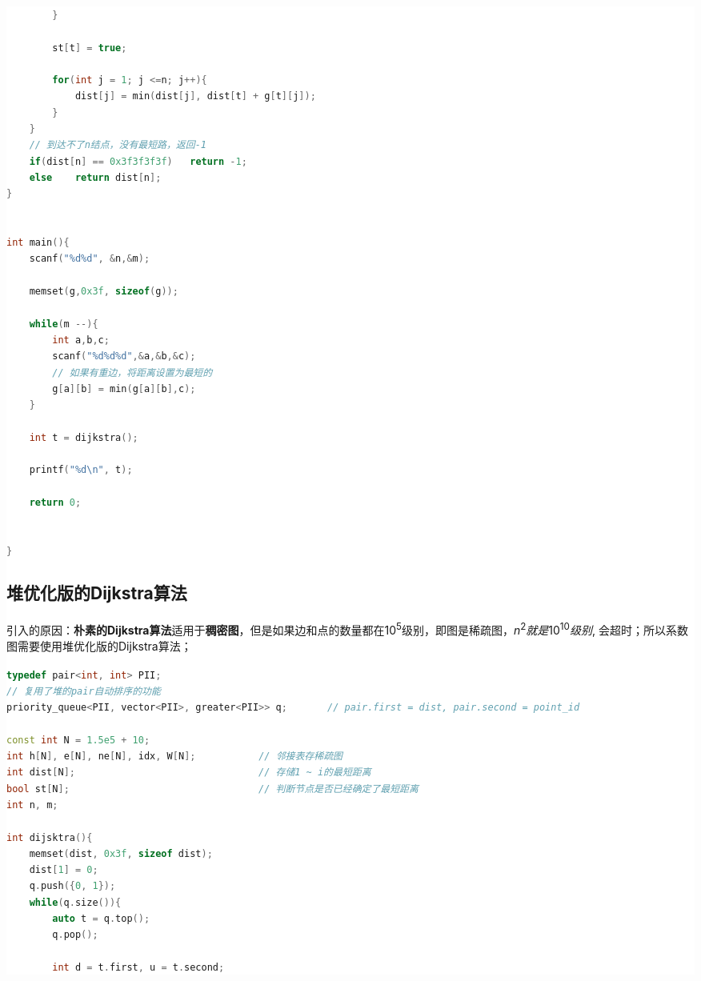 ```c++
        }
        
        st[t] = true;
        
        for(int j = 1; j <=n; j++){
            dist[j] = min(dist[j], dist[t] + g[t][j]);
        }
    }
    // 到达不了n结点，没有最短路，返回-1
    if(dist[n] == 0x3f3f3f3f)   return -1;
    else    return dist[n];
}


int main(){
    scanf("%d%d", &n,&m);

    memset(g,0x3f, sizeof(g));
    
    while(m --){
        int a,b,c;
        scanf("%d%d%d",&a,&b,&c);
        // 如果有重边，将距离设置为最短的
        g[a][b] = min(g[a][b],c);
    }
    
    int t = dijkstra();
    
    printf("%d\n", t);
    
    return 0;
    
    
}
```



## 堆优化版的Dijkstra算法

引入的原因：**朴素的Dijkstra算法**适用于**稠密图**，但是如果边和点的数量都在$10^5$级别，即图是稀疏图，$n^2就是10^{10}级别$, 会超时；所以系数图需要使用堆优化版的Dijkstra算法；

```c++
typedef pair<int, int> PII;
// 复用了堆的pair自动排序的功能
priority_queue<PII, vector<PII>, greater<PII>> q;		// pair.first = dist, pair.second = point_id

const int N = 1.5e5 + 10;
int h[N], e[N], ne[N], idx, W[N];			// 邻接表存稀疏图
int dist[N];								// 存储1 ~ i的最短距离
bool st[N];									// 判断节点是否已经确定了最短距离
int n, m;

int dijsktra(){
    memset(dist, 0x3f, sizeof dist);
    dist[1] = 0;
    q.push({0, 1});
    while(q.size()){
        auto t = q.top();
        q.pop();
        
        int d = t.first, u = t.second;
```